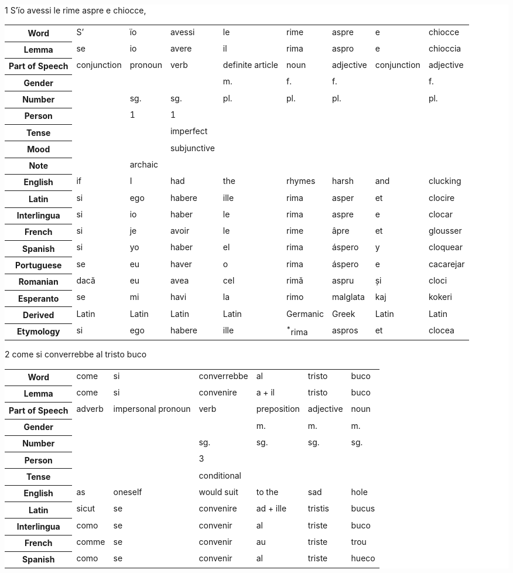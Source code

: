1 S’ïo avessi le rime aspre e chiocce,

<table>
<tr><th>Word</th><td>S’</td><td>ïo</td><td>avessi</td><td>le</td><td>rime</td><td>aspre</td><td>e</td><td>chiocce</td></tr>
<tr><th>Lemma</th><td>se</td><td>io</td><td>avere</td><td>il</td><td>rima</td><td>aspro</td><td>e</td><td>chioccia</td></tr>
<tr><th>Part of Speech</th><td>conjunction</td><td>pronoun</td><td>verb</td><td>definite article</td><td>noun</td><td>adjective</td><td>conjunction</td><td>adjective</td></tr>
<tr><th>Gender</th><td></td><td></td><td></td><td>m.</td><td>f.</td><td>f.</td><td></td><td>f.</td></tr>
<tr><th>Number</th><td></td><td>sg.</td><td>sg.</td><td>pl.</td><td>pl.</td><td>pl.</td><td></td><td>pl.</td></tr>
<tr><th>Person</th><td></td><td>1</td><td>1</td><td></td><td></td><td></td><td></td><td></td></tr>
<tr><th>Tense</th><td></td><td></td><td>imperfect</td><td></td><td></td><td></td><td></td><td></td></tr>
<tr><th>Mood</th><td></td><td></td><td>subjunctive</td><td></td><td></td><td></td><td></td><td></td></tr>
<tr><th>Note</th><td></td><td>archaic</td><td></td><td></td><td></td><td></td><td></td><td></td></tr>
<tr><th>English</th><td>if</td><td>I</td><td>had</td><td>the</td><td>rhymes</td><td>harsh</td><td>and</td><td>clucking</td></tr>
<tr><th>Latin</th><td>si</td><td>ego</td><td>habere</td><td>ille</td><td>rima</td><td>asper</td><td>et</td><td>clocire</td></tr>
<tr><th>Interlingua</th><td>si</td><td>io</td><td>haber</td><td>le</td><td>rima</td><td>aspre</td><td>e</td><td>clocar</td></tr>
<tr><th>French</th><td>si</td><td>je</td><td>avoir</td><td>le</td><td>rime</td><td>âpre</td><td>et</td><td>glousser</td></tr>
<tr><th>Spanish</th><td>si</td><td>yo</td><td>haber</td><td>el</td><td>rima</td><td>áspero</td><td>y</td><td>cloquear</td></tr>
<tr><th>Portuguese</th><td>se</td><td>eu</td><td>haver</td><td>o</td><td>rima</td><td>áspero</td><td>e</td><td>cacarejar</td></tr>
<tr><th>Romanian</th><td>dacă</td><td>eu</td><td>avea</td><td>cel</td><td>rimă</td><td>aspru</td><td>și</td><td>cloci</td></tr>
<tr><th>Esperanto</th><td>se</td><td>mi</td><td>havi</td><td>la</td><td>rimo</td><td>malglata</td><td>kaj</td><td>kokeri</td></tr>
<tr><th>Derived</th><td>Latin</td><td>Latin</td><td>Latin</td><td>Latin</td><td>Germanic</td><td>Greek</td><td>Latin</td><td>Latin</td></tr>
<tr><th>Etymology</th><td>si</td><td>ego</td><td>habere</td><td>ille</td><td><sup>*</sup>rima</td><td>aspros</td><td>et</td><td>clocea</td></tr>
</table>

2 come si converrebbe al tristo buco

<table>
<tr><th>Word</th><td>come</td><td>si</td><td>converrebbe</td><td>al</td><td>tristo</td><td>buco</td></tr>
<tr><th>Lemma</th><td>come</td><td>si</td><td>convenire</td><td>a + il</td><td>tristo</td><td>buco</td></tr>
<tr><th>Part of Speech</th><td>adverb</td><td>impersonal pronoun</td><td>verb</td><td>preposition</td><td>adjective</td><td>noun</td></tr>
<tr><th>Gender</th><td></td><td></td><td></td><td>m.</td><td>m.</td><td>m.</td></tr>
<tr><th>Number</th><td></td><td></td><td>sg.</td><td>sg.</td><td>sg.</td><td>sg.</td></tr>
<tr><th>Person</th><td></td><td></td><td>3</td><td></td><td></td><td></td></tr>
<tr><th>Tense</th><td></td><td></td><td>conditional</td><td></td><td></td><td></td></tr>
<tr><th>English</th><td>as</td><td>oneself</td><td>would suit</td><td>to the</td><td>sad</td><td>hole</td></tr>
<tr><th>Latin</th><td>sicut</td><td>se</td><td>convenire</td><td>ad + ille</td><td>tristis</td><td>bucus</td></tr>
<tr><th>Interlingua</th><td>como</td><td>se</td><td>convenir</td><td>al</td><td>triste</td><td>buco</td></tr>
<tr><th>French</th><td>comme</td><td>se</td><td>convenir</td><td>au</td><td>triste</td><td>trou</td></tr>
<tr><th>Spanish</th><td>como</td><td>se</td><td>convenir</td><td>al</td><td>triste</td><td>hueco</td></tr>